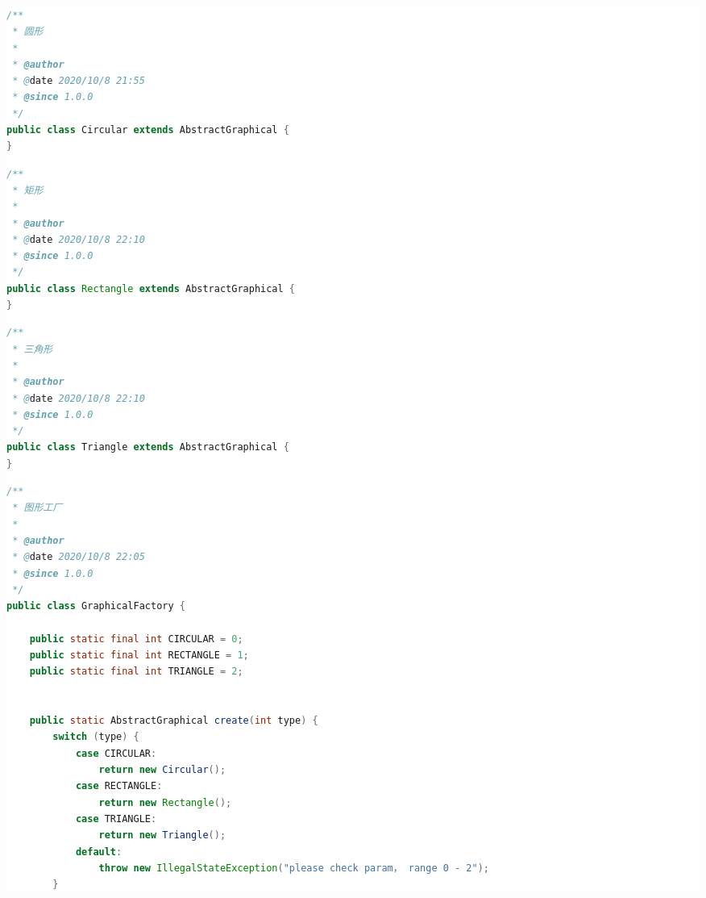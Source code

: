 

```java
/**
 * 圆形
 *
 * @author 
 * @date 2020/10/8 21:55
 * @since 1.0.0
 */
public class Circular extends AbstractGraphical {
}
```



```java
/**
 * 矩形
 *
 * @author 
 * @date 2020/10/8 22:10
 * @since 1.0.0
 */
public class Rectangle extends AbstractGraphical {
}
```



```java
/**
 * 三角形
 *
 * @author 
 * @date 2020/10/8 22:10
 * @since 1.0.0
 */
public class Triangle extends AbstractGraphical {
}
```



```java
/**
 * 图形工厂
 *
 * @author 
 * @date 2020/10/8 22:05
 * @since 1.0.0
 */
public class GraphicalFactory {

    public static final int CIRCULAR = 0;
    public static final int RECTANGLE = 1;
    public static final int TRIANGLE = 2;


    public static AbstractGraphical create(int type) {
        switch (type) {
            case CIRCULAR:
                return new Circular();
            case RECTANGLE:
                return new Rectangle();
            case TRIANGLE:
                return new Triangle();
            default:
                throw new IllegalStateException("please check param， range 0 - 2");
        }
```